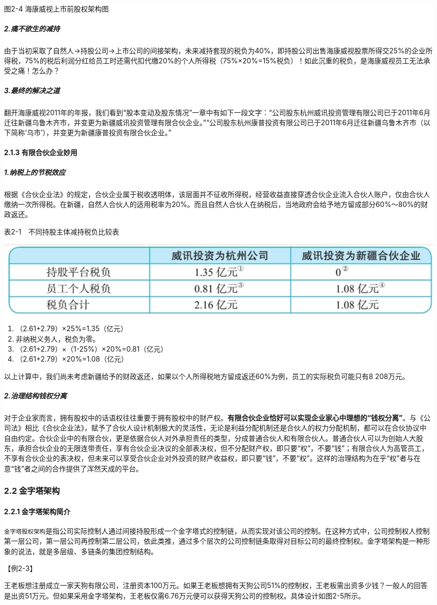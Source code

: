 图2-4 海康威视上市前股权架构图

##### 2.痛不欲生的减持
由于当初采取了自然人→持股公司→上市公司的间接架构，未来减持套现的税负为40%，即持股公司出售海康威视股票所得交25%的企业所得税，75%的税后利润分红给员工时还需代扣代缴20%的个人所得税（75%×20%=15%税负）！如此沉重的税负，是海康威视员工无法承受之痛！怎么办？

##### 3.最终的解决之道
翻开海康威视2011年的年报，我们看到“股本变动及股东情况”一章中有如下一段文字：“公司股东杭州威讯投资管理有限公司已于2011年6月迁往新疆乌鲁木齐市，并变更为新疆威讯投资管理有限合伙企业。”“公司股东杭州康普投资有限公司已于2011年6月迁往新疆乌鲁木齐市（以下简称‘乌市’），并变更为新疆康普投资有限合伙企业。”

#### 2.1.3 有限合伙企业妙用
##### 1.纳税上的节税效应
根据《合伙企业法》的规定，合伙企业属于税收透明体，该层面并不征收所得税，经营收益直接穿透合伙企业流入合伙人账户，仅由合伙人缴纳一次所得税。在新疆，自然人合伙人的适用税率为20%。而且自然人合伙人在纳税后，当地政府会给予地方留成部分60%～80%的财政返还。

表2-1　不同持股主体减持税负比较表

![](OneBookLearnShareholdingStructure7.png)

1. （2.61+2.79）×25%=1.35（亿元）
2. 非纳税义务人，税负为零。
3. （2.61+2.79）×（1-25%）×20%=0.81（亿元）
4. （2.61+2.79）×20%=1.08（亿元）

以上计算中，我们尚未考虑新疆给予的财政返还，如果以个人所得税地方留成返还60%为例，员工的实际税负可能只有8 208万元。

##### 2.治理结构钱权分离
对于企业家而言，拥有股权中的话语权往往重要于拥有股权中的财产权。**有限合伙企业恰好可以实现企业家心中理想的“钱权分离”**。与《公司法》相比《合伙企业法》，赋予了合伙人设计机制极大的灵活性，无论是利益分配机制还是合伙人的权力分配机制，都可以在合伙协议中自由约定。合伙企业中的有限合伙，更是依据合伙人对外承担责任的类型，分成普通合伙人和有限合伙人。普通合伙人可以为创始人大股东，承担合伙企业的无限连带责任，享有合伙企业决议的全部表决权，但不分配财产权，即只要“权”，不要“钱”；有限合伙人为高管员工，不享有合伙企业的表决权，但未来可以享受合伙企业对外投资的财产收益权，即只要“钱”，不要“权”。这样的治理结构为在乎“权”者与在意“钱”者之间的合作提供了浑然天成的平台。

### 2.2 金字塔架构
#### 2.2.1 金字塔架构简介
`金字塔股权架构`是指公司实际控制人通过间接持股形成一个金字塔式的控制链，从而实现对该公司的控制。在这种方式中，公司控制权人控制第一层公司，第一层公司再控制第二层公司，依此类推，通过多个层次的公司控制链条取得对目标公司的最终控制权。金字塔架构是一种形象的说法，就是多层级、多链条的集团控制结构。

【例2-3】

王老板想注册成立一家天狗有限公司，注册资本100万元。如果王老板想拥有天狗公司51%的控制权，王老板需出资多少钱？一般人的回答是出资51万元。但如果采用金字塔架构，王老板仅需6.76万元便可以获得天狗公司的控制权。具体设计如图2-5所示。
